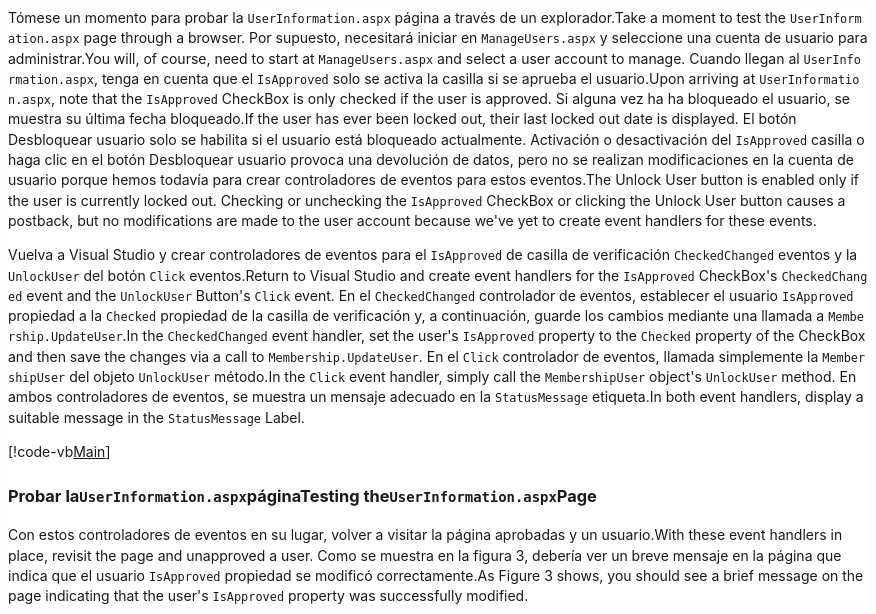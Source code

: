 <span data-ttu-id="5c8f3-181">Tómese un momento para probar la `UserInformation.aspx` página a través de un explorador.</span><span class="sxs-lookup"><span data-stu-id="5c8f3-181">Take a moment to test the `UserInformation.aspx` page through a browser.</span></span> <span data-ttu-id="5c8f3-182">Por supuesto, necesitará iniciar en `ManageUsers.aspx` y seleccione una cuenta de usuario para administrar.</span><span class="sxs-lookup"><span data-stu-id="5c8f3-182">You will, of course, need to start at `ManageUsers.aspx` and select a user account to manage.</span></span> <span data-ttu-id="5c8f3-183">Cuando llegan al `UserInformation.aspx`, tenga en cuenta que el `IsApproved` solo se activa la casilla si se aprueba el usuario.</span><span class="sxs-lookup"><span data-stu-id="5c8f3-183">Upon arriving at `UserInformation.aspx`, note that the `IsApproved` CheckBox is only checked if the user is approved.</span></span> <span data-ttu-id="5c8f3-184">Si alguna vez ha ha bloqueado el usuario, se muestra su última fecha bloqueado.</span><span class="sxs-lookup"><span data-stu-id="5c8f3-184">If the user has ever been locked out, their last locked out date is displayed.</span></span> <span data-ttu-id="5c8f3-185">El botón Desbloquear usuario solo se habilita si el usuario está bloqueado actualmente. Activación o desactivación del `IsApproved` casilla o haga clic en el botón Desbloquear usuario provoca una devolución de datos, pero no se realizan modificaciones en la cuenta de usuario porque hemos todavía para crear controladores de eventos para estos eventos.</span><span class="sxs-lookup"><span data-stu-id="5c8f3-185">The Unlock User button is enabled only if the user is currently locked out. Checking or unchecking the `IsApproved` CheckBox or clicking the Unlock User button causes a postback, but no modifications are made to the user account because we've yet to create event handlers for these events.</span></span>

<span data-ttu-id="5c8f3-186">Vuelva a Visual Studio y crear controladores de eventos para el `IsApproved` de casilla de verificación `CheckedChanged` eventos y la `UnlockUser` del botón `Click` eventos.</span><span class="sxs-lookup"><span data-stu-id="5c8f3-186">Return to Visual Studio and create event handlers for the `IsApproved` CheckBox's `CheckedChanged` event and the `UnlockUser` Button's `Click` event.</span></span> <span data-ttu-id="5c8f3-187">En el `CheckedChanged` controlador de eventos, establecer el usuario `IsApproved` propiedad a la `Checked` propiedad de la casilla de verificación y, a continuación, guarde los cambios mediante una llamada a `Membership.UpdateUser`.</span><span class="sxs-lookup"><span data-stu-id="5c8f3-187">In the `CheckedChanged` event handler, set the user's `IsApproved` property to the `Checked` property of the CheckBox and then save the changes via a call to `Membership.UpdateUser`.</span></span> <span data-ttu-id="5c8f3-188">En el `Click` controlador de eventos, llamada simplemente la `MembershipUser` del objeto `UnlockUser` método.</span><span class="sxs-lookup"><span data-stu-id="5c8f3-188">In the `Click` event handler, simply call the `MembershipUser` object's `UnlockUser` method.</span></span> <span data-ttu-id="5c8f3-189">En ambos controladores de eventos, se muestra un mensaje adecuado en la `StatusMessage` etiqueta.</span><span class="sxs-lookup"><span data-stu-id="5c8f3-189">In both event handlers, display a suitable message in the `StatusMessage` Label.</span></span>

[!code-vb[Main](unlocking-and-approving-user-accounts-vb/samples/sample2.vb)]

### <a name="testing-theuserinformationaspxpage"></a><span data-ttu-id="5c8f3-190">Probar la`UserInformation.aspx`página</span><span class="sxs-lookup"><span data-stu-id="5c8f3-190">Testing the`UserInformation.aspx`Page</span></span>

<span data-ttu-id="5c8f3-191">Con estos controladores de eventos en su lugar, volver a visitar la página aprobadas y un usuario.</span><span class="sxs-lookup"><span data-stu-id="5c8f3-191">With these event handlers in place, revisit the page and unapproved a user.</span></span> <span data-ttu-id="5c8f3-192">Como se muestra en la figura 3, debería ver un breve mensaje en la página que indica que el usuario `IsApproved` propiedad se modificó correctamente.</span><span class="sxs-lookup"><span data-stu-id="5c8f3-192">As Figure 3 shows, you should see a brief message on the page indicating that the user's `IsApproved` property was successfully modified.</span></span>
